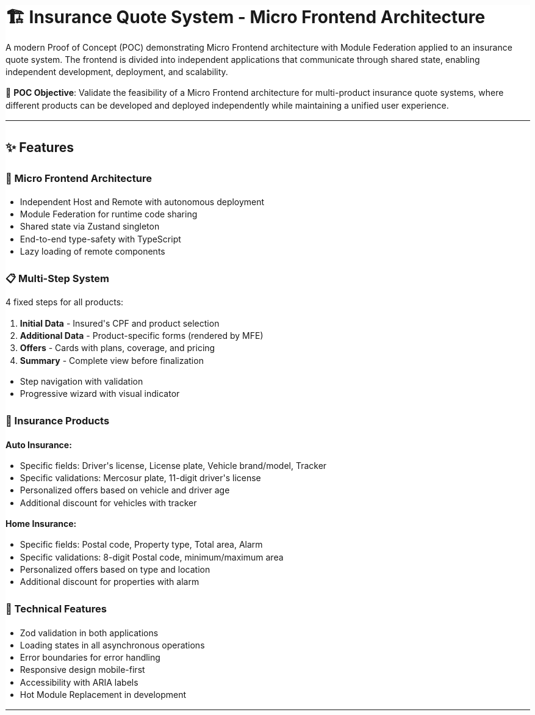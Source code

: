 # 🏗️ Insurance Quote System - Micro Frontend Architecture

A modern Proof of Concept (POC) demonstrating Micro Frontend architecture with Module Federation applied to an insurance quote system. The frontend is divided into independent applications that communicate through shared state, enabling independent development, deployment, and scalability.

🎯 **POC Objective**: Validate the feasibility of a Micro Frontend architecture for multi-product insurance quote systems, where different products can be developed and deployed independently while maintaining a unified user experience.

---

## ✨ Features

### 🎯 Micro Frontend Architecture

- Independent Host and Remote with autonomous deployment
- Module Federation for runtime code sharing
- Shared state via Zustand singleton
- End-to-end type-safety with TypeScript
- Lazy loading of remote components

### 📋 Multi-Step System

4 fixed steps for all products:

1. **Initial Data** - Insured's CPF and product selection
2. **Additional Data** - Product-specific forms (rendered by MFE)
3. **Offers** - Cards with plans, coverage, and pricing
4. **Summary** - Complete view before finalization

- Step navigation with validation
- Progressive wizard with visual indicator

### 🦺 Insurance Products

**Auto Insurance:**

- Specific fields: Driver's license, License plate, Vehicle brand/model, Tracker
- Specific validations: Mercosur plate, 11-digit driver's license
- Personalized offers based on vehicle and driver age
- Additional discount for vehicles with tracker

**Home Insurance:**

- Specific fields: Postal code, Property type, Total area, Alarm
- Specific validations: 8-digit Postal code, minimum/maximum area
- Personalized offers based on type and location
- Additional discount for properties with alarm

### 🔧 Technical Features

- Zod validation in both applications
- Loading states in all asynchronous operations
- Error boundaries for error handling
- Responsive design mobile-first
- Accessibility with ARIA labels
- Hot Module Replacement in development

---